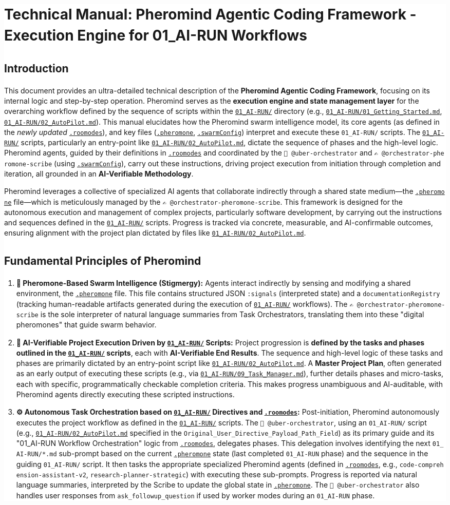 # Technical Manual: Pheromind Agentic Coding Framework - Execution Engine for 01_AI-RUN Workflows

## Introduction

This document provides an ultra-detailed technical description of the **Pheromind Agentic Coding Framework**, focusing on its internal logic and step-by-step operation. Pheromind serves as the **execution engine and state management layer** for the overarching workflow defined by the sequence of scripts within the [`01_AI-RUN/`](01_AI-RUN/) directory (e.g., [`01_AI-RUN/01_Getting_Started.md`](01_AI-RUN/01_Getting_Started.md:1), [`01_AI-RUN/02_AutoPilot.md`](01_AI-RUN/02_AutoPilot.md:1)). This manual elucidates how the Pheromind swarm intelligence model, its core agents (as defined in the *newly updated* [`.roomodes`](.roomodes:1)), and key files ([`.pheromone`](.pheromone:1), [`.swarmConfig`](.swarmConfig:1)) interpret and execute these `01_AI-RUN/` scripts. The [`01_AI-RUN/`](01_AI-RUN/) scripts, particularly an entry-point like [`01_AI-RUN/02_AutoPilot.md`](01_AI-RUN/02_AutoPilot.md:1), dictate the sequence of phases and the high-level logic. Pheromind agents, guided by their definitions in [`.roomodes`](.roomodes:1) and coordinated by the `🧐 @uber-orchestrator` and `✍️ @orchestrator-pheromone-scribe` (using [`.swarmConfig`](.swarmConfig:1)), carry out these instructions, driving project execution from initiation through completion and iteration, all grounded in an **AI-Verifiable Methodology**.

Pheromind leverages a collective of specialized AI agents that collaborate indirectly through a shared state medium—the [`.pheromone`](.pheromone:1) file—which is meticulously managed by the `✍️ @orchestrator-pheromone-scribe`. This framework is designed for the autonomous execution and management of complex projects, particularly software development, by carrying out the instructions and sequences defined in the [`01_AI-RUN/`](01_AI-RUN/) scripts. Progress is tracked via concrete, measurable, and AI-confirmable outcomes, ensuring alignment with the project plan dictated by files like [`01_AI-RUN/02_AutoPilot.md`](01_AI-RUN/02_AutoPilot.md:1).

## Fundamental Principles of Pheromind

1.  **🧠 Pheromone-Based Swarm Intelligence (Stigmergy):**
    Agents interact indirectly by sensing and modifying a shared environment, the [`.pheromone`](.pheromone:1) file. This file contains structured JSON `:signals` (interpreted state) and a `documentationRegistry` (tracking human-readable artifacts generated during the execution of [`01_AI-RUN/`](01_AI-RUN/) workflows). The `✍️ @orchestrator-pheromone-scribe` is the sole interpreter of natural language summaries from Task Orchestrators, translating them into these "digital pheromones" that guide swarm behavior.

2.  **🎯 AI-Verifiable Project Execution Driven by [`01_AI-RUN/`](01_AI-RUN/) Scripts:**
    Project progression is **defined by the tasks and phases outlined in the [`01_AI-RUN/`](01_AI-RUN/) scripts**, each with **AI-Verifiable End Results**. The sequence and high-level logic of these tasks and phases are primarily dictated by an entry-point script like [`01_AI-RUN/02_AutoPilot.md`](01_AI-RUN/02_AutoPilot.md:1). A **Master Project Plan**, often generated as an early output of executing these scripts (e.g., via [`01_AI-RUN/09_Task_Manager.md`](01_AI-RUN/09_Task_Manager.md:1)), further details phases and micro-tasks, each with specific, programmatically checkable completion criteria. This makes progress unambiguous and AI-auditable, with Pheromind agents directly executing these scripted instructions.

3.  **⚙️ Autonomous Task Orchestration based on [`01_AI-RUN/`](01_AI-RUN/) Directives and [`.roomodes`](.roomodes:1):**
    Post-initiation, Pheromind autonomously executes the project workflow as defined in the [`01_AI-RUN/`](01_AI-RUN/) scripts. The `🧐 @uber-orchestrator`, using an `01_AI-RUN/` script (e.g., [`01_AI-RUN/02_AutoPilot.md`](01_AI-RUN/02_AutoPilot.md:1) specified in the `Original_User_Directive_Payload_Path_Field`) as its primary guide and its "01_AI-RUN Workflow Orchestration" logic from [`.roomodes`](.roomodes:1), delegates phases. This delegation involves identifying the next `01_AI-RUN/*.md` sub-prompt based on the current [`.pheromone`](.pheromone:1) state (last completed `01_AI-RUN` phase) and the sequence in the guiding `01_AI-RUN/` script. It then tasks the appropriate specialized Pheromind agents (defined in [`.roomodes`](.roomodes:1), e.g., `code-comprehension-assistant-v2`, `research-planner-strategic`) with executing these sub-prompts. Progress is reported via natural language summaries, interpreted by the Scribe to update the global state in [`.pheromone`](.pheromone:1). The `🧐 @uber-orchestrator` also handles user responses from `ask_followup_question` if used by worker modes during an `01_AI-RUN` phase.
